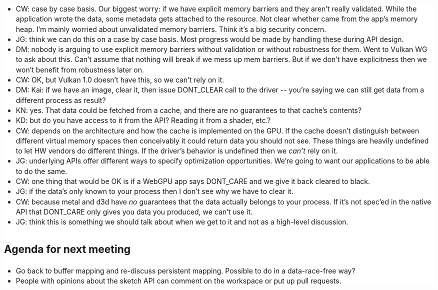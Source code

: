 * CW: case by case basis. Our biggest worry: if we have explicit memory barriers and they aren’t really validated. While the application wrote the data, some metadata gets attached to the resource. Not clear whether came from the app’s memory heap. I’m mainly worried about unvalidated memory barriers. Think it’s a big security concern.
* JG: think we can do this on a case by case basis. Most progress would be made by handling these during API design.
* DM: nobody is arguing to use explicit memory barriers without validation or without robustness for them. Went to Vulkan WG to ask about this. Can’t assume that nothing will break if we mess up mem barriers. But if we don’t have explicitness then we won’t benefit from robustness later on.
* CW: OK, but Vulkan 1.0 doesn’t have this, so we can’t rely on it.
* DM: Kai: if we have an image, clear it, then issue DONT_CLEAR call to the driver -- you’re saying we can still get data from a different process as result?
* KN: yes. That data could be fetched from a cache, and there are no guarantees to that cache’s contents?
* KD: but do you have access to it from the API? Reading it from a shader, etc.?
* CW: depends on the architecture and how the cache is implemented on the GPU. If the cache doesn’t distinguish between different virtual memory spaces then conceivably it could return data you should not see. These things are heavily undefined to let HW vendors do different things. If the driver’s behavior is undefined then we *can’t* rely on it.
* JG: underlying APIs offer different ways to specify optimization opportunities. We’re going to want our applications to be able to do the same.
* CW: one thing that would be OK is if a WebGPU app says DONT_CARE and we give it back cleared to black.
* JG: if the data’s only known to your process then I don’t see why we have to clear it.
* CW: because metal and d3d have *no* guarantees that the data actually belongs to your process. If it’s not spec’ed in the native API that DONT_CARE only gives you data you produced, we can’t use it.
* JG: think this is something we should talk about when we get to it and not as a high-level discussion.


## Agenda for next meeting



* Go back to buffer mapping and re-discuss persistent mapping. Possible to do in a data-race-free way?
* People with opinions about the sketch API can comment on the workspace or put up pull requests.